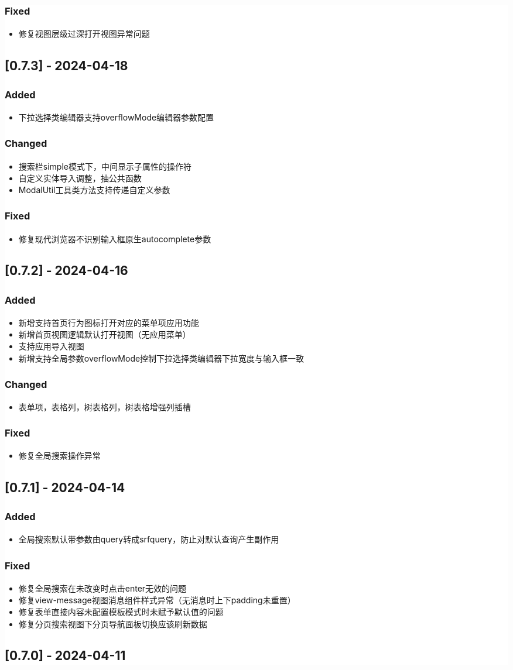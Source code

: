 ### Fixed

- 修复视图层级过深打开视图异常问题

## [0.7.3] - 2024-04-18

### Added

- 下拉选择类编辑器支持overflowMode编辑器参数配置

### Changed

- 搜索栏simple模式下，中间显示子属性的操作符
- 自定义实体导入调整，抽公共函数
- ModalUtil工具类方法支持传递自定义参数

### Fixed

- 修复现代浏览器不识别输入框原生autocomplete参数

## [0.7.2] - 2024-04-16

### Added

- 新增支持首页行为图标打开对应的菜单项应用功能
- 新增首页视图逻辑默认打开视图（无应用菜单）
- 支持应用导入视图
- 新增支持全局参数overflowMode控制下拉选择类编辑器下拉宽度与输入框一致

### Changed

- 表单项，表格列，树表格列，树表格增强列插槽

### Fixed

- 修复全局搜索操作异常

## [0.7.1] - 2024-04-14

### Added

- 全局搜索默认带参数由query转成srfquery，防止对默认查询产生副作用

### Fixed

- 修复全局搜索在未改变时点击enter无效的问题
- 修复view-message视图消息组件样式异常（无消息时上下padding未重置）
- 修复表单直接内容未配置模板模式时未赋予默认值的问题
- 修复分页搜索视图下分页导航面板切换应该刷新数据

## [0.7.0] - 2024-04-11
